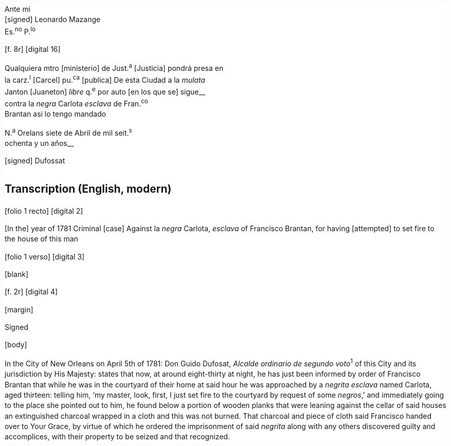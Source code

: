 Ante mi  
[signed] Leonardo Mazange  
Es.<sup>no</sup> P.<sup>lo</sup>

[f. 8r] [digital 16]

Qualquiera mtro [ministerio] de Just.<sup>a</sup> 
[Justicia] pondrá presa en  
la carz.<sup>l</sup> [Carcel] pu.<sup>ca</sup> [publica] De esta
Ciudad a la *mulata*  
Janton [Juaneton] *libre* q.<sup>e</sup> por auto [en los 
que se] sigue__  
contra la *negra* Carlota *esclava* de Fran.<sup>co</sup>  
Brantan asi lo tengo mandado  

N.<sup>a</sup> Orelans siete de Abril de mil seit.<sup>s</sup>  
ochenta y un años__  

[signed] Dufossat

## Transcription (English, modern)

[folio 1 recto] [digital 2]

[In the] year of 1781
Criminal [case]
Against la *negra* Carlota, *esclava*
of Francisco Brantan, for having [attempted]
to set fire to the house of this man

[folio 1 verso] [digital 3]

[blank]

[f. 2r] [digital 4]

[margin]

Signed

[body]

In the City of New Orleans on April 5th 
of 1781: 
Don Guido Dufosat, *Alcalde ordinario de* 
*segundo voto*<sup>1</sup> of this City and its jurisdiction 
by His Majesty: states that now, at around 
eight-thirty at night, he has just been informed 
by order of Francisco Brantan 
that while he was in the courtyard of their 
home at said hour he was approached by a 
*negrita* *esclava* named Carlota, aged 
thirteen: telling him, ‘my master, look, first,
I just set fire to the courtyard 
by request of some *negros*,’ and immediately 
going to the place 
she pointed out to him, he found below 
a portion of wooden planks that were leaning 
against the cellar of said houses an 
extinguished charcoal wrapped in a cloth and 
this was not burned.
That charcoal and piece of cloth said
Francisco handed over to Your Grace, 
by virtue of which he ordered the 
imprisonment of said *negrita*
along with any others discovered guilty and 
accomplices, with their property to be seized 
and that recognized.
